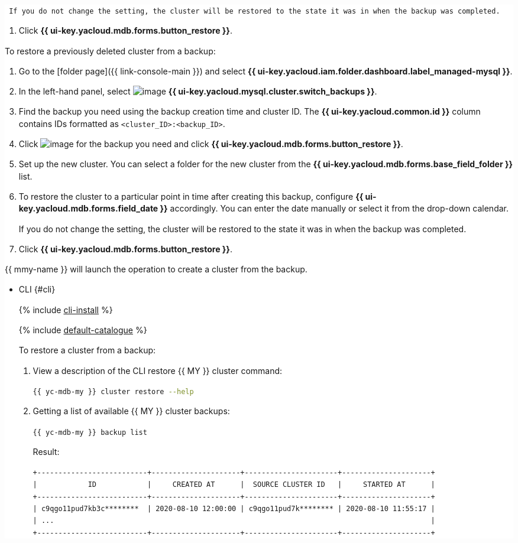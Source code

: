      If you do not change the setting, the cluster will be restored to the state it was in when the backup was completed.
  1. Click **{{ ui-key.yacloud.mdb.forms.button_restore }}**.

  To restore a previously deleted cluster from a backup:
  1. Go to the [folder page]({{ link-console-main }}) and select **{{ ui-key.yacloud.iam.folder.dashboard.label_managed-mysql }}**.
  1. In the left-hand panel, select ![image](../../_assets/console-icons/archive.svg) **{{ ui-key.yacloud.mysql.cluster.switch_backups }}**.
  1. Find the backup you need using the backup creation time and cluster ID. The **{{ ui-key.yacloud.common.id }}** column contains IDs formatted as `<cluster_ID>:<backup_ID>`.
  1. Click ![image](../../_assets/console-icons/ellipsis.svg) for the backup you need and click **{{ ui-key.yacloud.mdb.forms.button_restore }}**.
  1. Set up the new cluster. You can select a folder for the new cluster from the **{{ ui-key.yacloud.mdb.forms.base_field_folder }}** list.
  1. To restore the cluster to a particular point in time after creating this backup, configure **{{ ui-key.yacloud.mdb.forms.field_date }}** accordingly. You can enter the date manually or select it from the drop-down calendar.

     If you do not change the setting, the cluster will be restored to the state it was in when the backup was completed.
  1. Click **{{ ui-key.yacloud.mdb.forms.button_restore }}**.

  {{ mmy-name }} will launch the operation to create a cluster from the backup.

- CLI {#cli}

  {% include [cli-install](../../_includes/cli-install.md) %}

  {% include [default-catalogue](../../_includes/default-catalogue.md) %}

  To restore a cluster from a backup:

  1. View a description of the CLI restore {{ MY }} cluster command:

      ```bash
      {{ yc-mdb-my }} cluster restore --help
      ```

  1. Getting a list of available {{ MY }} cluster backups:

     ```bash
     {{ yc-mdb-my }} backup list
     ```

     Result:

     ```text
     +--------------------------+---------------------+----------------------+---------------------+
     |            ID            |     CREATED AT      |  SOURCE CLUSTER ID   |     STARTED AT      |
     +--------------------------+---------------------+----------------------+---------------------+
     | c9qgo11pud7kb3c********  | 2020-08-10 12:00:00 | c9qgo11pud7k******** | 2020-08-10 11:55:17 |
     | ...                                                                                         |
     +--------------------------+---------------------+----------------------+---------------------+
     ```
